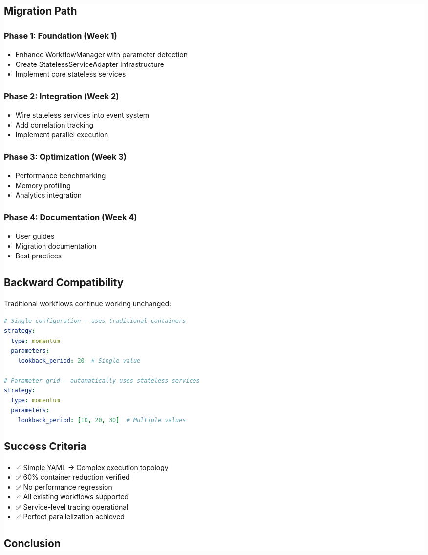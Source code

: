 ## Migration Path

### Phase 1: Foundation (Week 1)
- Enhance WorkflowManager with parameter detection
- Create StatelessServiceAdapter infrastructure
- Implement core stateless services

### Phase 2: Integration (Week 2)
- Wire stateless services into event system
- Add correlation tracking
- Implement parallel execution

### Phase 3: Optimization (Week 3)
- Performance benchmarking
- Memory profiling
- Analytics integration

### Phase 4: Documentation (Week 4)
- User guides
- Migration documentation
- Best practices

## Backward Compatibility

Traditional workflows continue working unchanged:

```yaml
# Single configuration - uses traditional containers
strategy:
  type: momentum
  parameters:
    lookback_period: 20  # Single value

# Parameter grid - automatically uses stateless services  
strategy:
  type: momentum
  parameters:
    lookback_period: [10, 20, 30]  # Multiple values
```

## Success Criteria

- ✅ Simple YAML → Complex execution topology
- ✅ 60% container reduction verified
- ✅ No performance regression
- ✅ All existing workflows supported
- ✅ Service-level tracing operational
- ✅ Perfect parallelization achieved

## Conclusion
